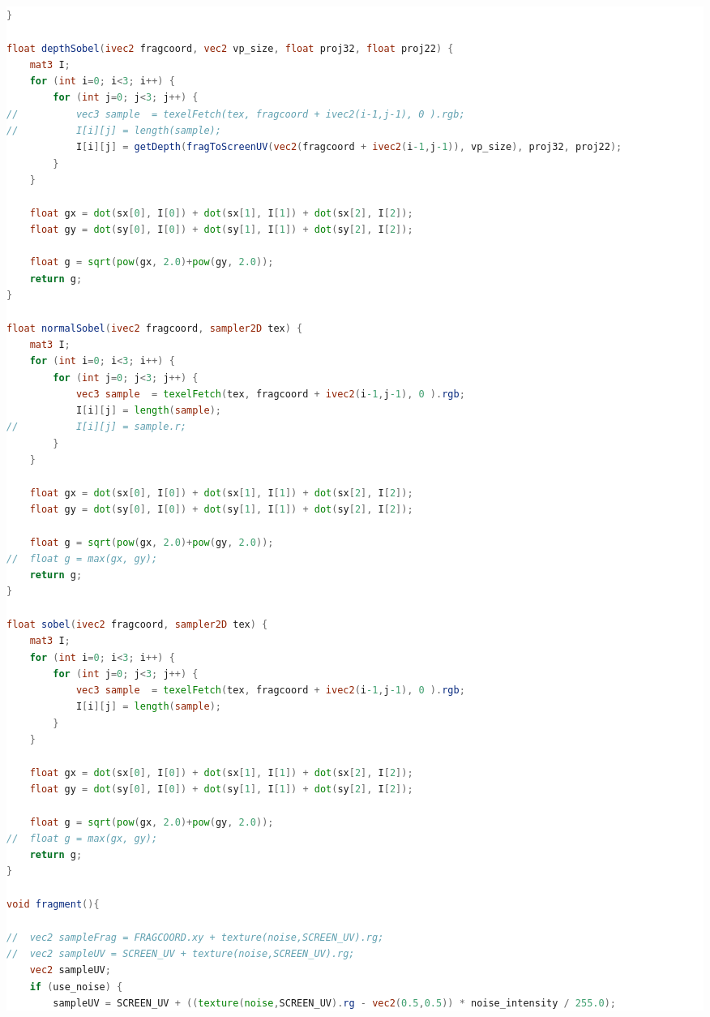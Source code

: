 ```glsl
}

float depthSobel(ivec2 fragcoord, vec2 vp_size, float proj32, float proj22) {
	mat3 I;
	for (int i=0; i<3; i++) {
		for (int j=0; j<3; j++) {
//			vec3 sample  = texelFetch(tex, fragcoord + ivec2(i-1,j-1), 0 ).rgb;
//			I[i][j] = length(sample); 
			I[i][j] = getDepth(fragToScreenUV(vec2(fragcoord + ivec2(i-1,j-1)), vp_size), proj32, proj22); 
		}
	}
	
	float gx = dot(sx[0], I[0]) + dot(sx[1], I[1]) + dot(sx[2], I[2]); 
	float gy = dot(sy[0], I[0]) + dot(sy[1], I[1]) + dot(sy[2], I[2]);
	
	float g = sqrt(pow(gx, 2.0)+pow(gy, 2.0));
	return g;
}

float normalSobel(ivec2 fragcoord, sampler2D tex) {
	mat3 I;
	for (int i=0; i<3; i++) {
		for (int j=0; j<3; j++) {
			vec3 sample  = texelFetch(tex, fragcoord + ivec2(i-1,j-1), 0 ).rgb;
			I[i][j] = length(sample); 
//			I[i][j] = sample.r; 
		}
	}
	
	float gx = dot(sx[0], I[0]) + dot(sx[1], I[1]) + dot(sx[2], I[2]); 
	float gy = dot(sy[0], I[0]) + dot(sy[1], I[1]) + dot(sy[2], I[2]);
	
	float g = sqrt(pow(gx, 2.0)+pow(gy, 2.0));
//	float g = max(gx, gy);
	return g;
}

float sobel(ivec2 fragcoord, sampler2D tex) {
	mat3 I;
	for (int i=0; i<3; i++) {
		for (int j=0; j<3; j++) {
			vec3 sample  = texelFetch(tex, fragcoord + ivec2(i-1,j-1), 0 ).rgb;
			I[i][j] = length(sample); 
		}
	}
	
	float gx = dot(sx[0], I[0]) + dot(sx[1], I[1]) + dot(sx[2], I[2]); 
	float gy = dot(sy[0], I[0]) + dot(sy[1], I[1]) + dot(sy[2], I[2]);
	
	float g = sqrt(pow(gx, 2.0)+pow(gy, 2.0));
//	float g = max(gx, gy);
	return g;
}

void fragment(){
	
//	vec2 sampleFrag = FRAGCOORD.xy + texture(noise,SCREEN_UV).rg;
//	vec2 sampleUV = SCREEN_UV + texture(noise,SCREEN_UV).rg;
	vec2 sampleUV;
	if (use_noise) {
		sampleUV = SCREEN_UV + ((texture(noise,SCREEN_UV).rg - vec2(0.5,0.5)) * noise_intensity / 255.0);
```